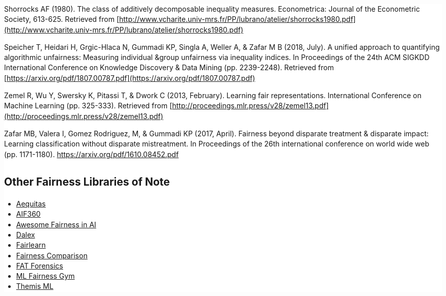 <a id="shorrocks_ref"></a>
Shorrocks AF (1980). The class of additively decomposable inequality measures. Econometrica: Journal of the Econometric Society, 613-625. Retrieved from [http://www.vcharite.univ-mrs.fr/PP/lubrano/atelier/shorrocks1980.pdf](http://www.vcharite.univ-mrs.fr/PP/lubrano/atelier/shorrocks1980.pdf)

<a id="speicher2018_ref"></a>
Speicher T, Heidari H, Grgic-Hlaca N, Gummadi KP, Singla A, Weller A, & Zafar M B (2018, July). A unified approach to quantifying algorithmic unfairness: Measuring individual &group unfairness via inequality indices. In Proceedings of the 24th ACM SIGKDD International Conference on Knowledge Discovery & Data Mining (pp. 2239-2248). Retrieved from [https://arxiv.org/pdf/1807.00787.pdf](https://arxiv.org/pdf/1807.00787.pdf)

<a id="zemel2013_ref"></a>
Zemel R, Wu Y, Swersky K, Pitassi T, & Dwork C (2013, February). Learning fair representations. International Conference on Machine Learning (pp. 325-333). Retrieved from [http://proceedings.mlr.press/v28/zemel13.pdf](http://proceedings.mlr.press/v28/zemel13.pdf)

<a id="zafar2017_ref"></a>
Zafar MB, Valera I, Gomez Rodriguez, M, & Gummadi KP (2017, April). Fairness beyond disparate treatment & disparate impact: Learning classification without disparate mistreatment. In Proceedings of the 26th international conference on world wide web (pp. 1171-1180).  https://arxiv.org/pdf/1610.08452.pdf

## Other Fairness Libraries of Note
* [Aequitas](https://github.com/dssg/aequitas)
* [AIF360](https://github.com/IBM/AIF360)
* [Awesome Fairness in AI](https://github.com/datamllab/awesome-fairness-in-ai)
* [Dalex](https://dalex.drwhy.ai/)
* [Fairlearn](https://github.com/fairlearn/fairlearn)
* [Fairness Comparison](https://github.com/algofairness/fairness-comparison)
* [FAT Forensics](https://github.com/fat-forensics/fat-forensics)
* [ML Fairness Gym](https://github.com/google/ml-fairness-gym)
* [Themis ML](https://themis-ml.readthedocs.io/en/latest/)


